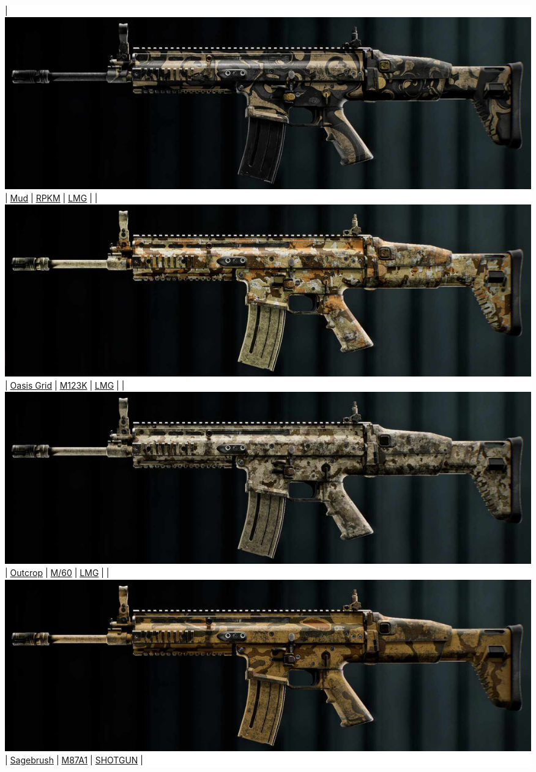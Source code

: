 | ![Mud](PREVIEW/Mud.jpg) | [Mud](LMG/RPKM/Mud.jpg) | [RPKM](LMG/RPKM) | [LMG](LMG) |
| ![Oasis Grid](PREVIEW/Oasis_Grid.jpg) | [Oasis Grid](LMG/M123K/Oasis_Grid.jpg) | [M123K](LMG/M123K) | [LMG](LMG) |
| ![Outcrop](PREVIEW/Outcrop.jpg) | [Outcrop](LMG/M60/Outcrop.jpg) | [M/60](LMG/M60) | [LMG](LMG) |
| ![Sagebrush](PREVIEW/Sagebrush.jpg) | [Sagebrush](SHOTGUN/M87A1/Sagebrush.jpg) | [M87A1](SHOTGUN/M87A1) | [SHOTGUN](SHOTGUN) |